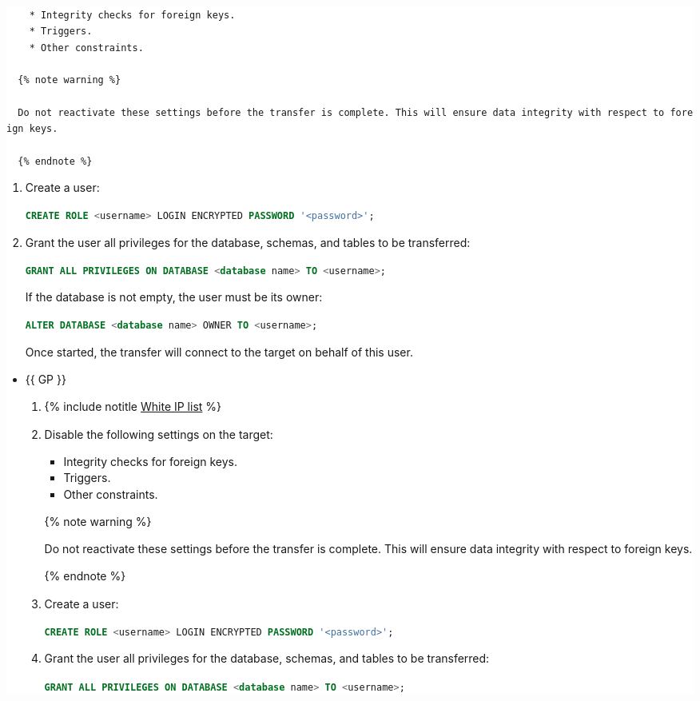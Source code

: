         * Integrity checks for foreign keys.
        * Triggers.
        * Other constraints.

      {% note warning %}

      Do not reactivate these settings before the transfer is complete. This will ensure data integrity with respect to foreign keys.

      {% endnote %}

   1. Create a user:

      ```sql
      CREATE ROLE <username> LOGIN ENCRYPTED PASSWORD '<password>';
      ```

   1. Grant the user all privileges for the database, schemas, and tables to be transferred:

      ```sql
      GRANT ALL PRIVILEGES ON DATABASE <database name> TO <username>;
      ```

      If the database is not empty, the user must be its owner:

      ```sql
      ALTER DATABASE <database name> OWNER TO <username>;
      ```

      Once started, the transfer will connect to the target on behalf of this user.


- {{ GP }}

   1. {% include notitle [White IP list](../../_includes/data-transfer/configure-white-ip.md) %}

   1. Disable the following settings on the target:

      * Integrity checks for foreign keys.
      * Triggers.
      * Other constraints.

      {% note warning %}

      Do not reactivate these settings before the transfer is complete. This will ensure data integrity with respect to foreign keys.

      {% endnote %}

   1. Create a user:

      ```sql
      CREATE ROLE <username> LOGIN ENCRYPTED PASSWORD '<password>';
      ```

   1. Grant the user all privileges for the database, schemas, and tables to be transferred:

      ```sql
      GRANT ALL PRIVILEGES ON DATABASE <database name> TO <username>;
      ```
